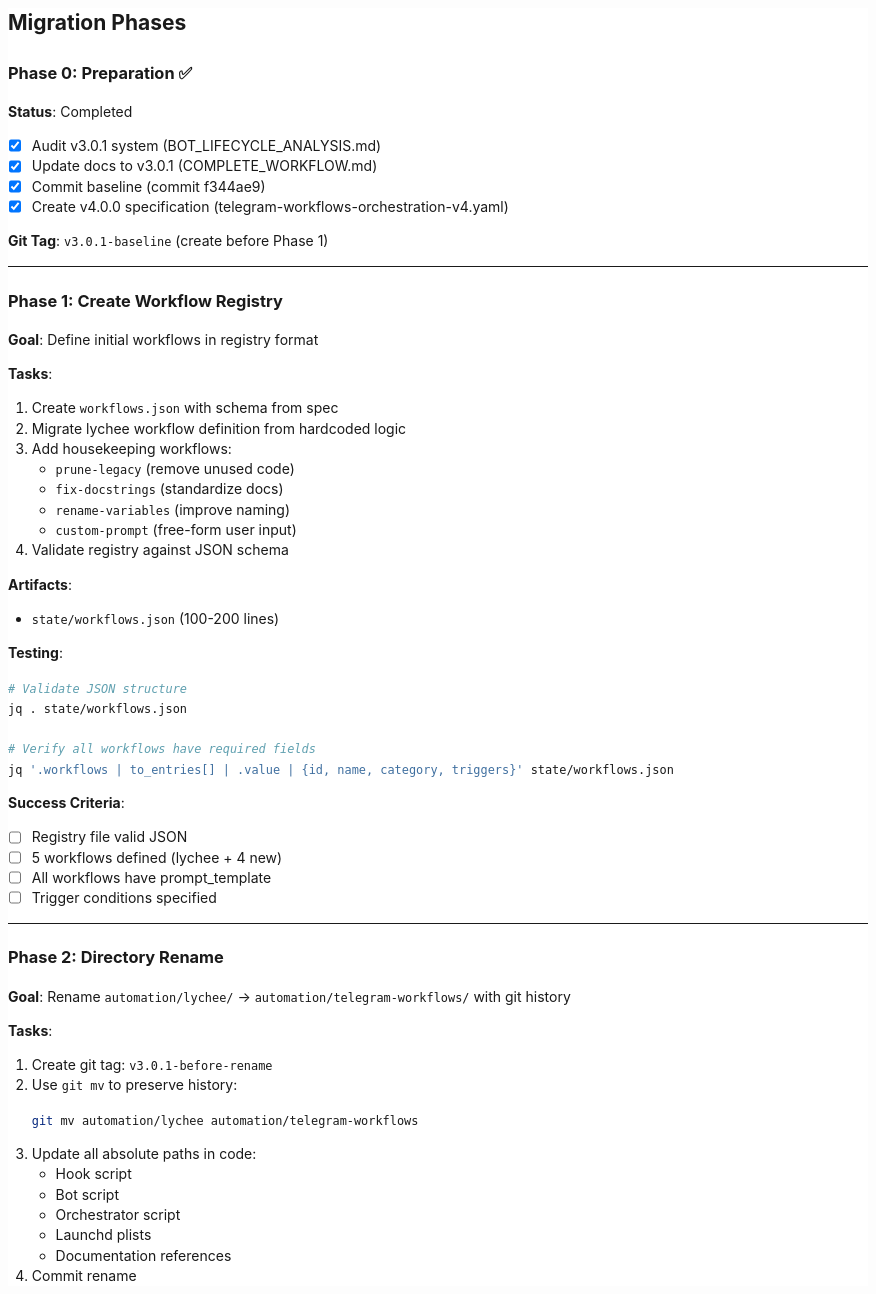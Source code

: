 
## Migration Phases

### Phase 0: Preparation ✅

**Status**: Completed

- [x] Audit v3.0.1 system (BOT_LIFECYCLE_ANALYSIS.md)
- [x] Update docs to v3.0.1 (COMPLETE_WORKFLOW.md)
- [x] Commit baseline (commit f344ae9)
- [x] Create v4.0.0 specification (telegram-workflows-orchestration-v4.yaml)

**Git Tag**: `v3.0.1-baseline` (create before Phase 1)

---

### Phase 1: Create Workflow Registry

**Goal**: Define initial workflows in registry format

**Tasks**:
1. Create `workflows.json` with schema from spec
2. Migrate lychee workflow definition from hardcoded logic
3. Add housekeeping workflows:
   - `prune-legacy` (remove unused code)
   - `fix-docstrings` (standardize docs)
   - `rename-variables` (improve naming)
   - `custom-prompt` (free-form user input)
4. Validate registry against JSON schema

**Artifacts**:
- `state/workflows.json` (100-200 lines)

**Testing**:
```bash
# Validate JSON structure
jq . state/workflows.json

# Verify all workflows have required fields
jq '.workflows | to_entries[] | .value | {id, name, category, triggers}' state/workflows.json
```

**Success Criteria**:
- [ ] Registry file valid JSON
- [ ] 5 workflows defined (lychee + 4 new)
- [ ] All workflows have prompt_template
- [ ] Trigger conditions specified

---

### Phase 2: Directory Rename

**Goal**: Rename `automation/lychee/` → `automation/telegram-workflows/` with git history

**Tasks**:
1. Create git tag: `v3.0.1-before-rename`
2. Use `git mv` to preserve history:
   ```bash
   git mv automation/lychee automation/telegram-workflows
   ```
3. Update all absolute paths in code:
   - Hook script
   - Bot script
   - Orchestrator script
   - Launchd plists
   - Documentation references
4. Commit rename
